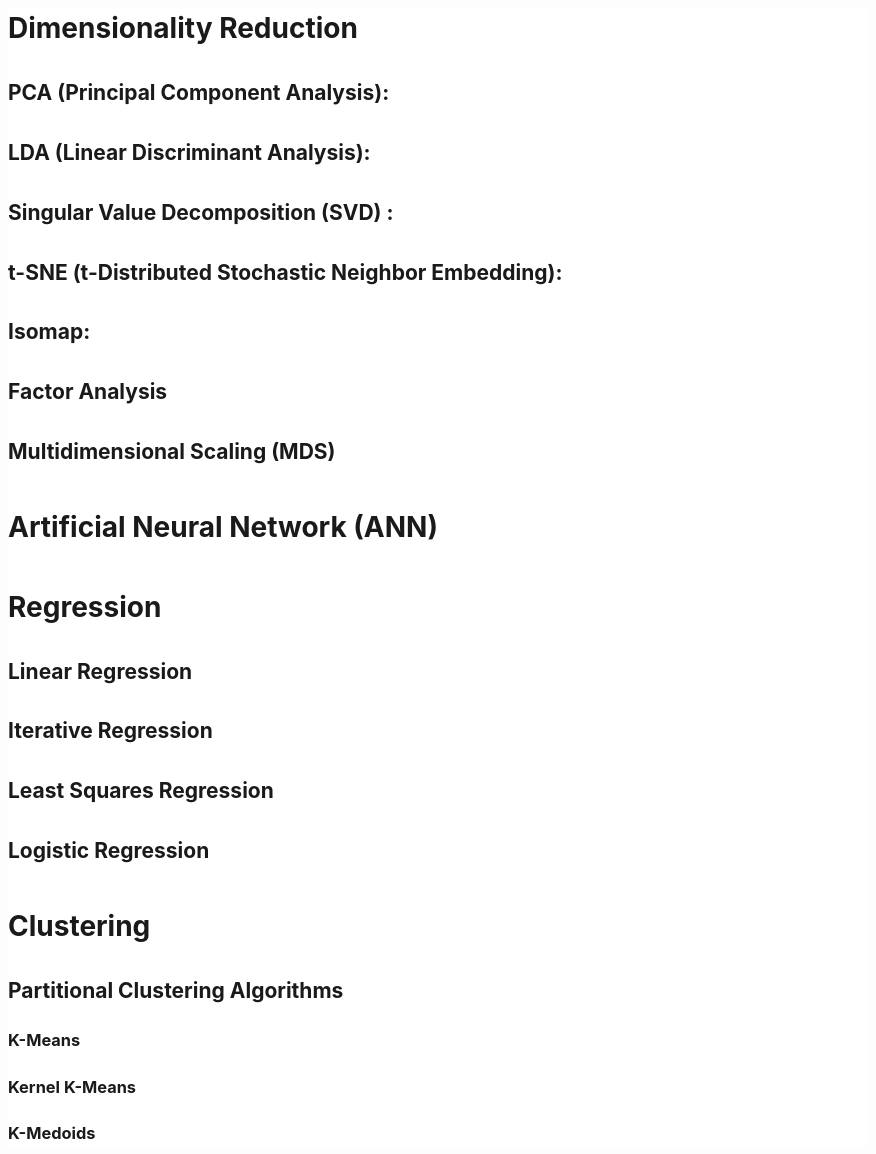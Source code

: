 # Dimensionality Reduction

## PCA (Principal Component Analysis): 

## LDA (Linear Discriminant Analysis): 

## Singular Value Decomposition (SVD) :

## t-SNE (t-Distributed Stochastic Neighbor Embedding): 

## Isomap: 

## Factor Analysis 


## Multidimensional Scaling (MDS)

# Artificial Neural Network (ANN)

# Regression

## Linear Regression

## Iterative Regression

## Least Squares Regression

## Logistic Regression

# Clustering

## Partitional Clustering Algorithms

### K-Means

### Kernel K-Means

### K-Medoids
